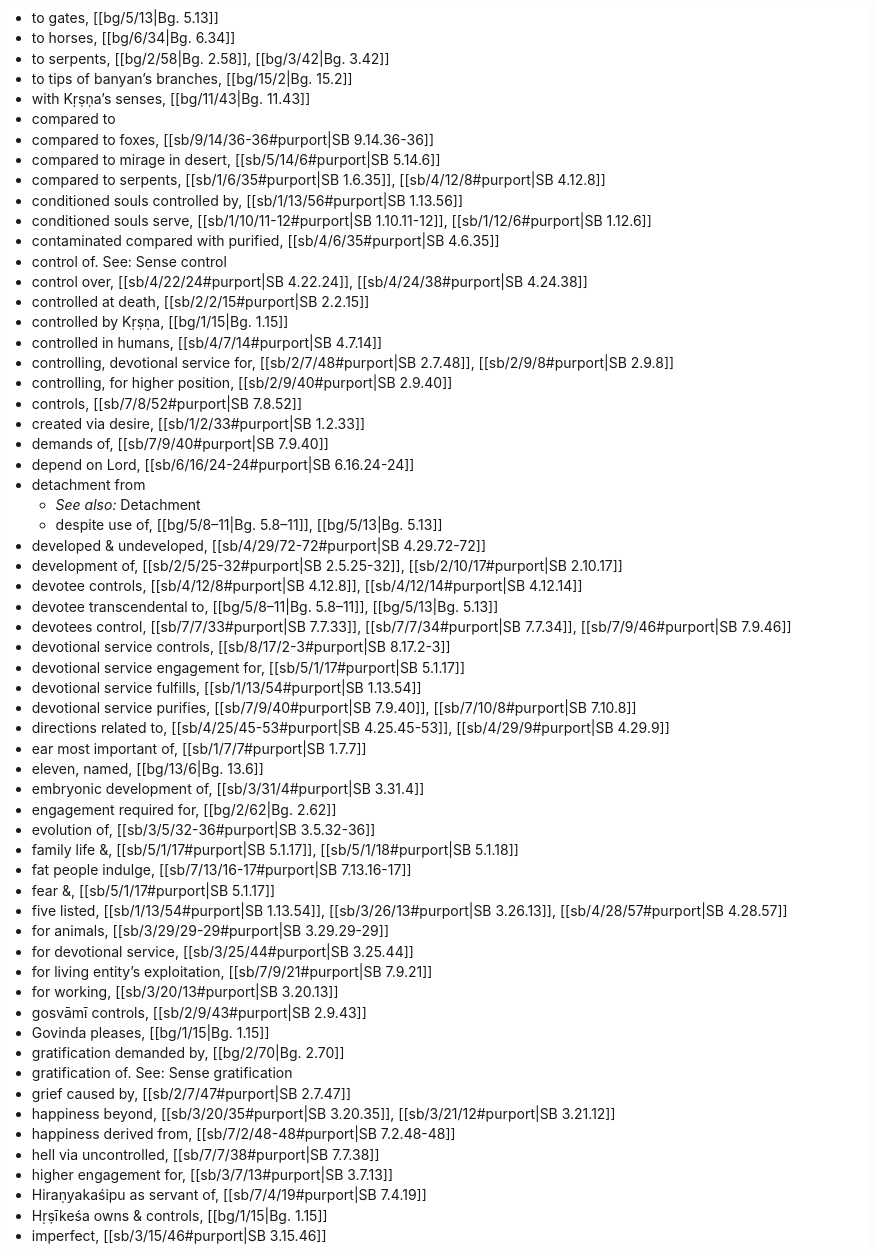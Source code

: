   * to gates, [[bg/5/13|Bg. 5.13]]
  * to horses, [[bg/6/34|Bg. 6.34]]
  * to serpents, [[bg/2/58|Bg. 2.58]], [[bg/3/42|Bg. 3.42]]
  * to tips of banyan’s branches, [[bg/15/2|Bg. 15.2]]
  * with Kṛṣṇa’s senses, [[bg/11/43|Bg. 11.43]]
* compared to
* compared to foxes, [[sb/9/14/36-36#purport|SB 9.14.36-36]]
* compared to mirage in desert, [[sb/5/14/6#purport|SB 5.14.6]]
* compared to serpents, [[sb/1/6/35#purport|SB 1.6.35]], [[sb/4/12/8#purport|SB 4.12.8]]
* conditioned souls controlled by, [[sb/1/13/56#purport|SB 1.13.56]]
* conditioned souls serve, [[sb/1/10/11-12#purport|SB 1.10.11-12]], [[sb/1/12/6#purport|SB 1.12.6]]
* contaminated compared with purified, [[sb/4/6/35#purport|SB 4.6.35]]
* control of. See: Sense control
* control over, [[sb/4/22/24#purport|SB 4.22.24]], [[sb/4/24/38#purport|SB 4.24.38]]
* controlled at death, [[sb/2/2/15#purport|SB 2.2.15]]
* controlled by Kṛṣṇa, [[bg/1/15|Bg. 1.15]]
* controlled in humans, [[sb/4/7/14#purport|SB 4.7.14]]
* controlling, devotional service for, [[sb/2/7/48#purport|SB 2.7.48]], [[sb/2/9/8#purport|SB 2.9.8]]
* controlling, for higher position, [[sb/2/9/40#purport|SB 2.9.40]]
* controls, [[sb/7/8/52#purport|SB 7.8.52]]
* created via desire, [[sb/1/2/33#purport|SB 1.2.33]]
* demands of, [[sb/7/9/40#purport|SB 7.9.40]]
* depend on Lord, [[sb/6/16/24-24#purport|SB 6.16.24-24]]
* detachment from
  * *See also:* Detachment
  * despite use of, [[bg/5/8–11|Bg. 5.8–11]], [[bg/5/13|Bg. 5.13]]
* developed & undeveloped, [[sb/4/29/72-72#purport|SB 4.29.72-72]]
* development of, [[sb/2/5/25-32#purport|SB 2.5.25-32]], [[sb/2/10/17#purport|SB 2.10.17]]
* devotee controls, [[sb/4/12/8#purport|SB 4.12.8]], [[sb/4/12/14#purport|SB 4.12.14]]
* devotee transcendental to, [[bg/5/8–11|Bg. 5.8–11]], [[bg/5/13|Bg. 5.13]]
* devotees control, [[sb/7/7/33#purport|SB 7.7.33]], [[sb/7/7/34#purport|SB 7.7.34]], [[sb/7/9/46#purport|SB 7.9.46]]
* devotional service controls, [[sb/8/17/2-3#purport|SB 8.17.2-3]]
* devotional service engagement for, [[sb/5/1/17#purport|SB 5.1.17]]
* devotional service fulfills, [[sb/1/13/54#purport|SB 1.13.54]]
* devotional service purifies, [[sb/7/9/40#purport|SB 7.9.40]], [[sb/7/10/8#purport|SB 7.10.8]]
* directions related to, [[sb/4/25/45-53#purport|SB 4.25.45-53]], [[sb/4/29/9#purport|SB 4.29.9]]
* ear most important of, [[sb/1/7/7#purport|SB 1.7.7]]
* eleven, named, [[bg/13/6|Bg. 13.6]]
* embryonic development of, [[sb/3/31/4#purport|SB 3.31.4]]
* engagement required for, [[bg/2/62|Bg. 2.62]]
* evolution of, [[sb/3/5/32-36#purport|SB 3.5.32-36]]
* family life &, [[sb/5/1/17#purport|SB 5.1.17]], [[sb/5/1/18#purport|SB 5.1.18]]
* fat people indulge, [[sb/7/13/16-17#purport|SB 7.13.16-17]]
* fear &, [[sb/5/1/17#purport|SB 5.1.17]]
* five listed, [[sb/1/13/54#purport|SB 1.13.54]], [[sb/3/26/13#purport|SB 3.26.13]], [[sb/4/28/57#purport|SB 4.28.57]]
* for animals, [[sb/3/29/29-29#purport|SB 3.29.29-29]]
* for devotional service, [[sb/3/25/44#purport|SB 3.25.44]]
* for living entity’s exploitation, [[sb/7/9/21#purport|SB 7.9.21]]
* for working, [[sb/3/20/13#purport|SB 3.20.13]]
* gosvāmī controls, [[sb/2/9/43#purport|SB 2.9.43]]
* Govinda pleases, [[bg/1/15|Bg. 1.15]]
* gratification demanded by, [[bg/2/70|Bg. 2.70]]
* gratification of. See: Sense gratification
* grief caused by, [[sb/2/7/47#purport|SB 2.7.47]]
* happiness beyond, [[sb/3/20/35#purport|SB 3.20.35]], [[sb/3/21/12#purport|SB 3.21.12]]
* happiness derived from, [[sb/7/2/48-48#purport|SB 7.2.48-48]]
* hell via uncontrolled, [[sb/7/7/38#purport|SB 7.7.38]]
* higher engagement for, [[sb/3/7/13#purport|SB 3.7.13]]
* Hiraṇyakaśipu as servant of, [[sb/7/4/19#purport|SB 7.4.19]]
* Hṛṣīkeśa owns & controls, [[bg/1/15|Bg. 1.15]]
* imperfect, [[sb/3/15/46#purport|SB 3.15.46]]